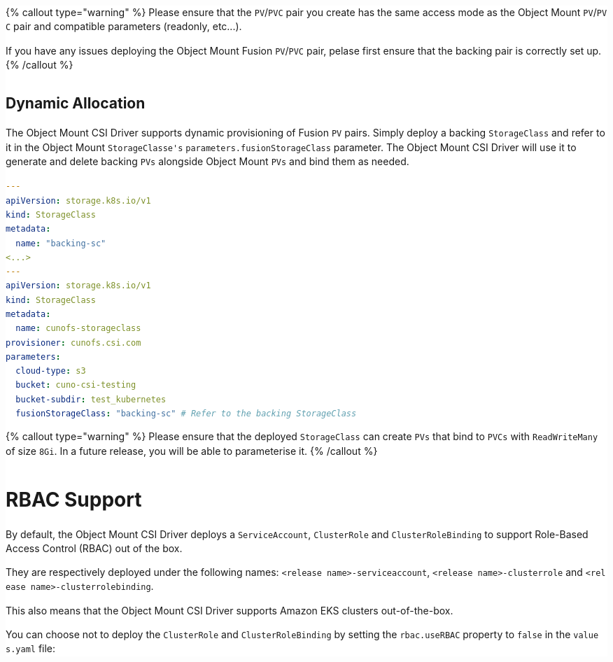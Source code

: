 {% callout type="warning"  %}
Please ensure that the `PV`/`PVC` pair you create has the same access mode as the Object Mount `PV`/`PVC` pair and compatible parameters (readonly, etc...).

If you have any issues deploying the Object Mount Fusion `PV`/`PVC` pair, pelase first ensure that the backing pair is correctly set up.
{% /callout %}

## Dynamic Allocation

The Object Mount CSI Driver supports dynamic provisioning of Fusion `PV` pairs.
Simply deploy a backing `StorageClass` and refer to it in the Object Mount `StorageClasse's` `parameters.fusionStorageClass` parameter.
The Object Mount CSI Driver will use it to generate and delete backing `PVs` alongside Object Mount `PVs` and bind them as needed.

```yaml
---
apiVersion: storage.k8s.io/v1
kind: StorageClass
metadata:
  name: "backing-sc"
<...>
---
apiVersion: storage.k8s.io/v1
kind: StorageClass
metadata:
  name: cunofs-storageclass
provisioner: cunofs.csi.com
parameters:
  cloud-type: s3
  bucket: cuno-csi-testing
  bucket-subdir: test_kubernetes
  fusionStorageClass: "backing-sc" # Refer to the backing StorageClass
```

{% callout type="warning"  %}
Please ensure that the deployed `StorageClass` can create `PVs` that bind to `PVCs` with `ReadWriteMany` of size `8Gi`.
In a future release, you will be able to parameterise it.
{% /callout %}

# RBAC Support

By default, the Object Mount CSI Driver deploys a `ServiceAccount`, `ClusterRole` and `ClusterRoleBinding` to support Role-Based Access Control (RBAC) out of the box.

They are respectively deployed under the following names: `<release name>-serviceaccount`, `<release name>-clusterrole` and `<release name>-clusterrolebinding`.

This also means that the Object Mount CSI Driver supports Amazon EKS clusters out-of-the-box.

You can choose not to deploy the `ClusterRole` and `ClusterRoleBinding` by setting the `rbac.useRBAC` property to `false` in the `values.yaml` file:
